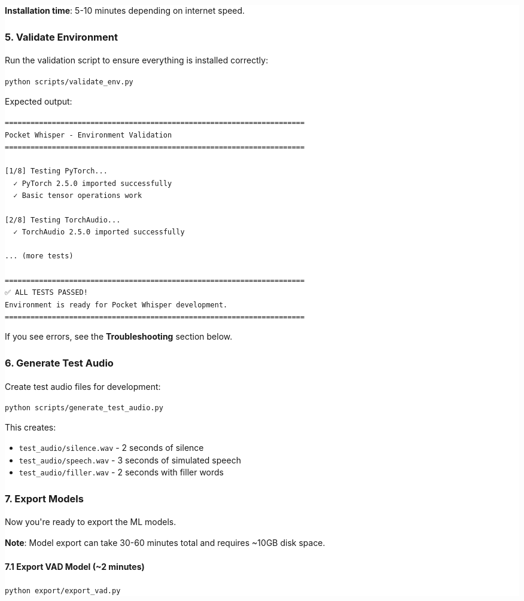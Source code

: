 **Installation time**: 5-10 minutes depending on internet speed.

### 5. Validate Environment

Run the validation script to ensure everything is installed correctly:

```bash
python scripts/validate_env.py
```

Expected output:
```
======================================================================
Pocket Whisper - Environment Validation
======================================================================

[1/8] Testing PyTorch...
  ✓ PyTorch 2.5.0 imported successfully
  ✓ Basic tensor operations work

[2/8] Testing TorchAudio...
  ✓ TorchAudio 2.5.0 imported successfully

... (more tests)

======================================================================
✅ ALL TESTS PASSED!
Environment is ready for Pocket Whisper development.
======================================================================
```

If you see errors, see the **Troubleshooting** section below.

### 6. Generate Test Audio

Create test audio files for development:

```bash
python scripts/generate_test_audio.py
```

This creates:
- `test_audio/silence.wav` - 2 seconds of silence
- `test_audio/speech.wav` - 3 seconds of simulated speech
- `test_audio/filler.wav` - 2 seconds with filler words

### 7. Export Models

Now you're ready to export the ML models.

**Note**: Model export can take 30-60 minutes total and requires ~10GB disk space.

#### 7.1 Export VAD Model (~2 minutes)

```bash
python export/export_vad.py
```
